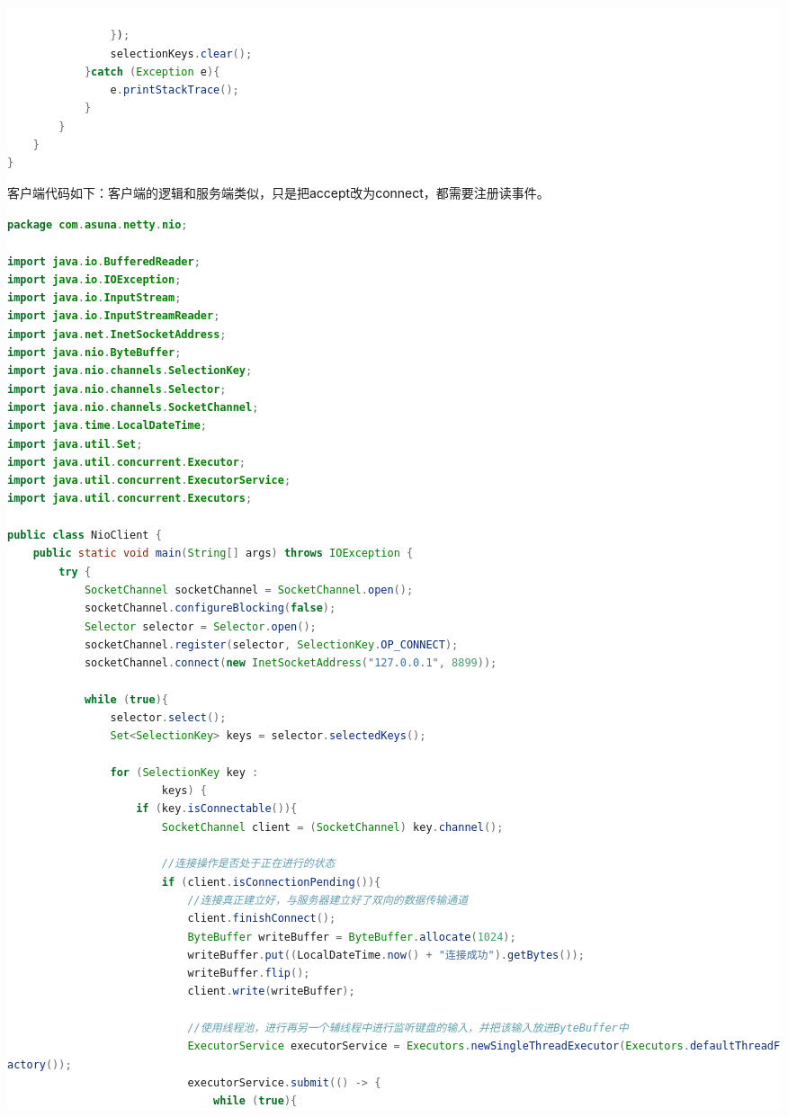 ```java

                });
                selectionKeys.clear();
            }catch (Exception e){
                e.printStackTrace();
            }
        }
    }
}

```

客户端代码如下：客户端的逻辑和服务端类似，只是把accept改为connect，都需要注册读事件。

```java
package com.asuna.netty.nio;

import java.io.BufferedReader;
import java.io.IOException;
import java.io.InputStream;
import java.io.InputStreamReader;
import java.net.InetSocketAddress;
import java.nio.ByteBuffer;
import java.nio.channels.SelectionKey;
import java.nio.channels.Selector;
import java.nio.channels.SocketChannel;
import java.time.LocalDateTime;
import java.util.Set;
import java.util.concurrent.Executor;
import java.util.concurrent.ExecutorService;
import java.util.concurrent.Executors;

public class NioClient {
    public static void main(String[] args) throws IOException {
        try {
            SocketChannel socketChannel = SocketChannel.open();
            socketChannel.configureBlocking(false);
            Selector selector = Selector.open();
            socketChannel.register(selector, SelectionKey.OP_CONNECT);
            socketChannel.connect(new InetSocketAddress("127.0.0.1", 8899));

            while (true){
                selector.select();
                Set<SelectionKey> keys = selector.selectedKeys();

                for (SelectionKey key :
                        keys) {
                    if (key.isConnectable()){
                        SocketChannel client = (SocketChannel) key.channel();

                        //连接操作是否处于正在进行的状态
                        if (client.isConnectionPending()){
                            //连接真正建立好，与服务器建立好了双向的数据传输通道
                            client.finishConnect();
                            ByteBuffer writeBuffer = ByteBuffer.allocate(1024);
                            writeBuffer.put((LocalDateTime.now() + "连接成功").getBytes());
                            writeBuffer.flip();
                            client.write(writeBuffer);

                            //使用线程池，进行再另一个辅线程中进行监听键盘的输入，并把该输入放进ByteBuffer中
                            ExecutorService executorService = Executors.newSingleThreadExecutor(Executors.defaultThreadFactory());
                            executorService.submit(() -> {
                                while (true){
```